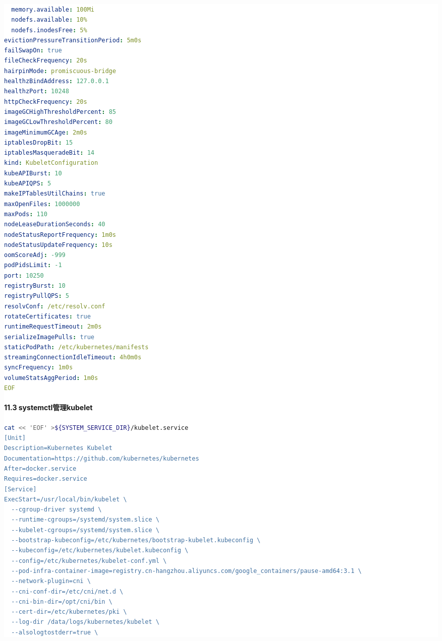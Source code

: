 ```yaml
  memory.available: 100Mi
  nodefs.available: 10%
  nodefs.inodesFree: 5%
evictionPressureTransitionPeriod: 5m0s
failSwapOn: true
fileCheckFrequency: 20s
hairpinMode: promiscuous-bridge
healthzBindAddress: 127.0.0.1
healthzPort: 10248
httpCheckFrequency: 20s
imageGCHighThresholdPercent: 85
imageGCLowThresholdPercent: 80
imageMinimumGCAge: 2m0s
iptablesDropBit: 15
iptablesMasqueradeBit: 14
kind: KubeletConfiguration
kubeAPIBurst: 10
kubeAPIQPS: 5
makeIPTablesUtilChains: true
maxOpenFiles: 1000000
maxPods: 110
nodeLeaseDurationSeconds: 40
nodeStatusReportFrequency: 1m0s
nodeStatusUpdateFrequency: 10s
oomScoreAdj: -999
podPidsLimit: -1
port: 10250
registryBurst: 10
registryPullQPS: 5
resolvConf: /etc/resolv.conf
rotateCertificates: true
runtimeRequestTimeout: 2m0s
serializeImagePulls: true
staticPodPath: /etc/kubernetes/manifests
streamingConnectionIdleTimeout: 4h0m0s
syncFrequency: 1m0s
volumeStatsAggPeriod: 1m0s
EOF
```

#### 11.3 systemctl管理kubelet

```bash
cat << 'EOF' >${SYSTEM_SERVICE_DIR}/kubelet.service
[Unit]
Description=Kubernetes Kubelet
Documentation=https://github.com/kubernetes/kubernetes
After=docker.service
Requires=docker.service
[Service]
ExecStart=/usr/local/bin/kubelet \
  --cgroup-driver systemd \
  --runtime-cgroups=/systemd/system.slice \
  --kubelet-cgroups=/systemd/system.slice \
  --bootstrap-kubeconfig=/etc/kubernetes/bootstrap-kubelet.kubeconfig \
  --kubeconfig=/etc/kubernetes/kubelet.kubeconfig \
  --config=/etc/kubernetes/kubelet-conf.yml \
  --pod-infra-container-image=registry.cn-hangzhou.aliyuncs.com/google_containers/pause-amd64:3.1 \
  --network-plugin=cni \
  --cni-conf-dir=/etc/cni/net.d \
  --cni-bin-dir=/opt/cni/bin \
  --cert-dir=/etc/kubernetes/pki \
  --log-dir /data/logs/kubernetes/kubelet \
  --alsologtostderr=true \
```